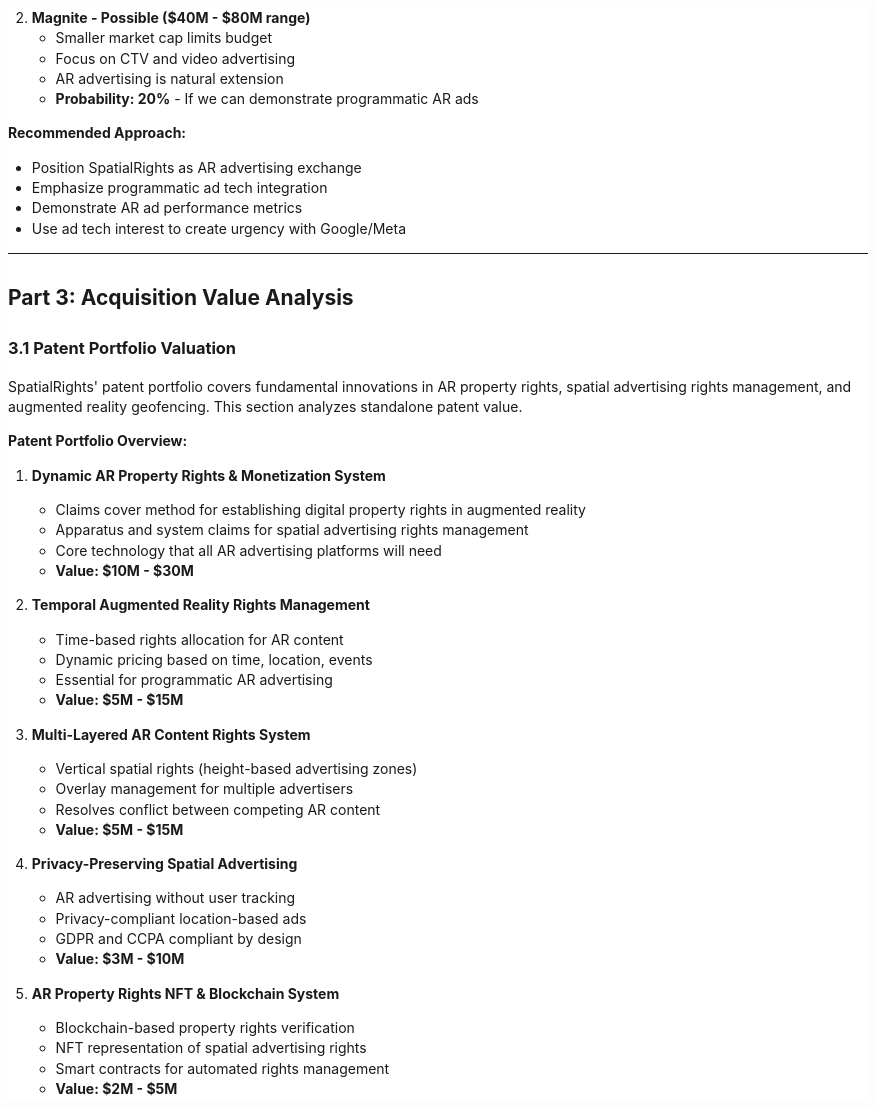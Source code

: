 2. **Magnite - Possible ($40M - $80M range)**
   - Smaller market cap limits budget
   - Focus on CTV and video advertising
   - AR advertising is natural extension
   - **Probability: 20%** - If we can demonstrate programmatic AR ads

**Recommended Approach:**
- Position SpatialRights as AR advertising exchange
- Emphasize programmatic ad tech integration
- Demonstrate AR ad performance metrics
- Use ad tech interest to create urgency with Google/Meta

---

## Part 3: Acquisition Value Analysis

### 3.1 Patent Portfolio Valuation

SpatialRights' patent portfolio covers fundamental innovations in AR property rights, spatial advertising rights management, and augmented reality geofencing. This section analyzes standalone patent value.

**Patent Portfolio Overview:**

1. **Dynamic AR Property Rights & Monetization System**
   - Claims cover method for establishing digital property rights in augmented reality
   - Apparatus and system claims for spatial advertising rights management
   - Core technology that all AR advertising platforms will need
   - **Value: $10M - $30M**

2. **Temporal Augmented Reality Rights Management**
   - Time-based rights allocation for AR content
   - Dynamic pricing based on time, location, events
   - Essential for programmatic AR advertising
   - **Value: $5M - $15M**

3. **Multi-Layered AR Content Rights System**
   - Vertical spatial rights (height-based advertising zones)
   - Overlay management for multiple advertisers
   - Resolves conflict between competing AR content
   - **Value: $5M - $15M**

4. **Privacy-Preserving Spatial Advertising**
   - AR advertising without user tracking
   - Privacy-compliant location-based ads
   - GDPR and CCPA compliant by design
   - **Value: $3M - $10M**

5. **AR Property Rights NFT & Blockchain System**
   - Blockchain-based property rights verification
   - NFT representation of spatial advertising rights
   - Smart contracts for automated rights management
   - **Value: $2M - $5M**
